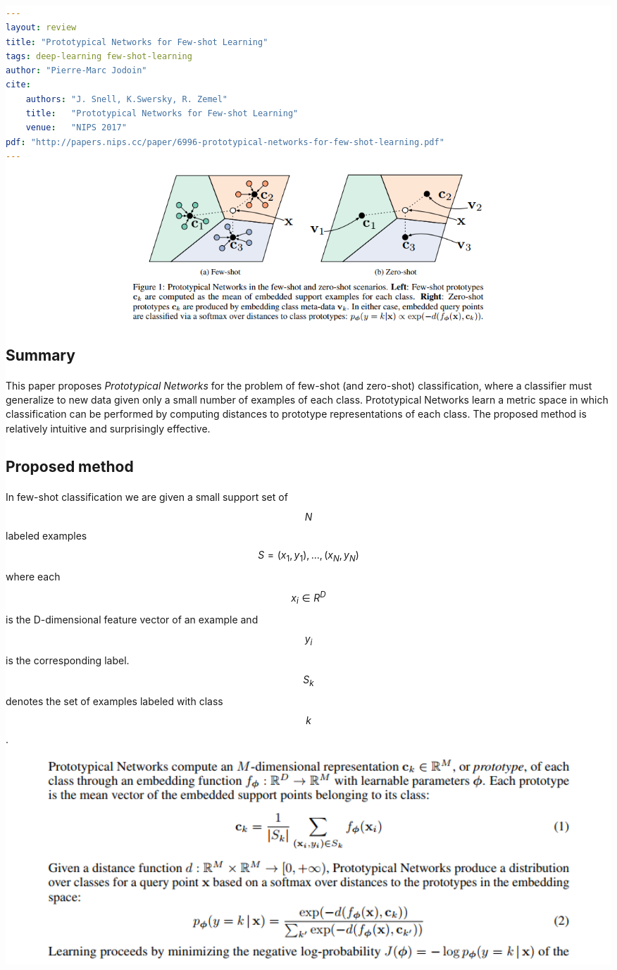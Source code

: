 ```yaml
---
layout: review
title: "Prototypical Networks for Few-shot Learning"
tags: deep-learning few-shot-learning 
author: "Pierre-Marc Jodoin"
cite:
    authors: "J. Snell, K.Swersky, R. Zemel"
    title:   "Prototypical Networks for Few-shot Learning"
    venue:   "NIPS 2017"
pdf: "http://papers.nips.cc/paper/6996-prototypical-networks-for-few-shot-learning.pdf"
---
```



<center><img src="/article/images/prototype-net/sc01.png" width="500"></center>

## Summary

This paper proposes *Prototypical Networks* for the problem of few-shot (and zero-shot) classification, where a classifier must generalize to new data given only a small number of examples of each class. Prototypical Networks learn a metric space in which classification can be performed by computing distances to prototype representations of each class.  The proposed method is relatively intuitive and surprisingly effective.


## Proposed method

In few-shot classification we are given a small support set of $$N$$ labeled examples $$ S = {(x_1,y_1), ... ,(x_N, y_N)}$$ where each $$x_i \in R^D$$ is the D-dimensional feature vector of an example and $$y_i$$ is the corresponding label.  $$S_k$$ denotes the set of examples labeled with class $$k$$.


<center><img src="/article/images/prototype-net/sc02.png" width="750"></center> 
